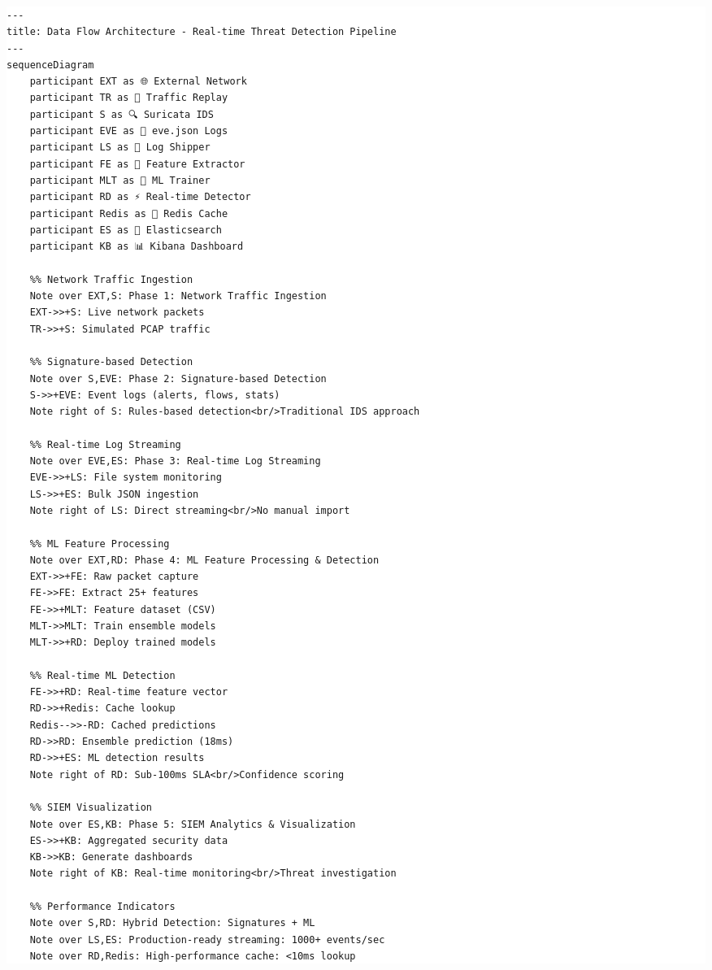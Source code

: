 ```mermaid
---
title: Data Flow Architecture - Real-time Threat Detection Pipeline
---
sequenceDiagram
    participant EXT as 🌐 External Network
    participant TR as 🚦 Traffic Replay
    participant S as 🔍 Suricata IDS
    participant EVE as 📄 eve.json Logs
    participant LS as 📡 Log Shipper
    participant FE as 🔧 Feature Extractor
    participant MLT as 🧠 ML Trainer
    participant RD as ⚡ Real-time Detector
    participant Redis as 💾 Redis Cache
    participant ES as 🔎 Elasticsearch
    participant KB as 📊 Kibana Dashboard
    
    %% Network Traffic Ingestion
    Note over EXT,S: Phase 1: Network Traffic Ingestion
    EXT->>+S: Live network packets
    TR->>+S: Simulated PCAP traffic
    
    %% Signature-based Detection
    Note over S,EVE: Phase 2: Signature-based Detection
    S->>+EVE: Event logs (alerts, flows, stats)
    Note right of S: Rules-based detection<br/>Traditional IDS approach
    
    %% Real-time Log Streaming
    Note over EVE,ES: Phase 3: Real-time Log Streaming
    EVE->>+LS: File system monitoring
    LS->>+ES: Bulk JSON ingestion
    Note right of LS: Direct streaming<br/>No manual import
    
    %% ML Feature Processing
    Note over EXT,RD: Phase 4: ML Feature Processing & Detection
    EXT->>+FE: Raw packet capture
    FE->>FE: Extract 25+ features
    FE->>+MLT: Feature dataset (CSV)
    MLT->>MLT: Train ensemble models
    MLT->>+RD: Deploy trained models
    
    %% Real-time ML Detection
    FE->>+RD: Real-time feature vector
    RD->>+Redis: Cache lookup
    Redis-->>-RD: Cached predictions
    RD->>RD: Ensemble prediction (18ms)
    RD->>+ES: ML detection results
    Note right of RD: Sub-100ms SLA<br/>Confidence scoring
    
    %% SIEM Visualization
    Note over ES,KB: Phase 5: SIEM Analytics & Visualization
    ES->>+KB: Aggregated security data
    KB->>KB: Generate dashboards
    Note right of KB: Real-time monitoring<br/>Threat investigation
    
    %% Performance Indicators
    Note over S,RD: Hybrid Detection: Signatures + ML
    Note over LS,ES: Production-ready streaming: 1000+ events/sec
    Note over RD,Redis: High-performance cache: <10ms lookup
```
